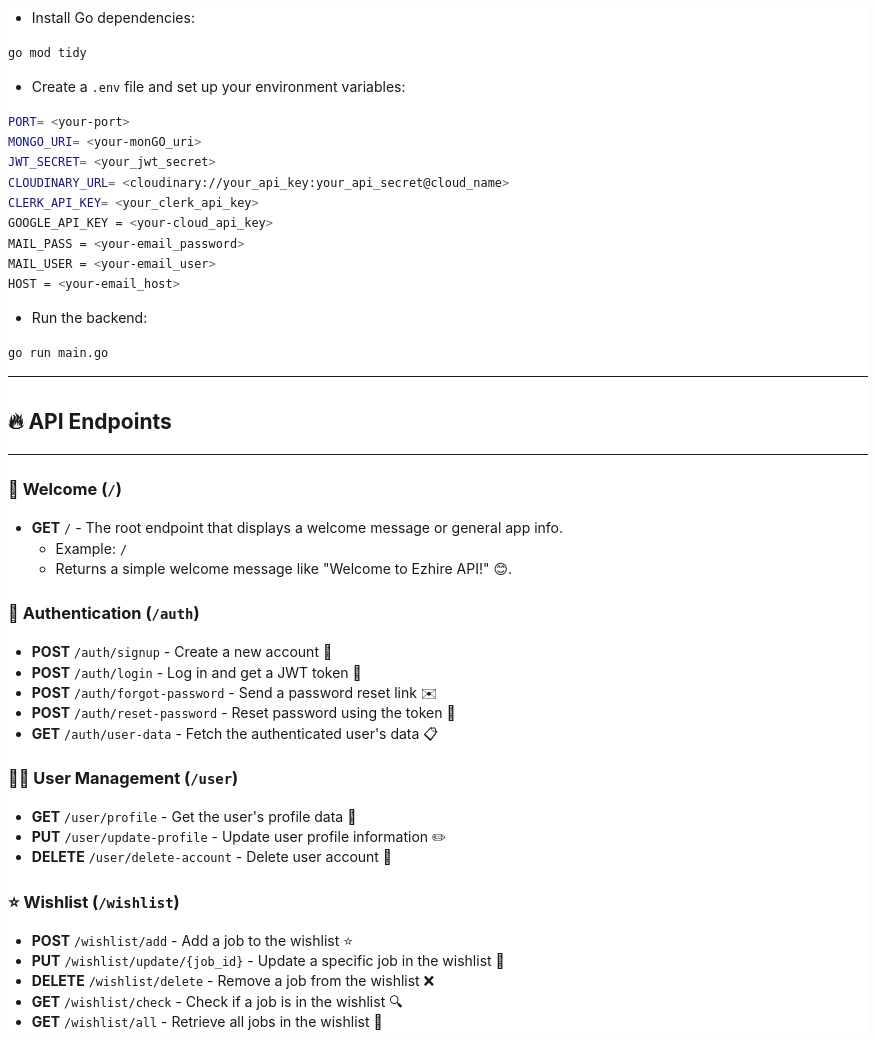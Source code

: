 - Install Go dependencies:

```bash
go mod tidy
```

- Create a `.env` file and set up your environment variables:

```bash
PORT= <your-port>
MONGO_URI= <your-monGO_uri>
JWT_SECRET= <your_jwt_secret>
CLOUDINARY_URL= <cloudinary://your_api_key:your_api_secret@cloud_name>
CLERK_API_KEY= <your_clerk_api_key>
GOOGLE_API_KEY = <your-cloud_api_key>
MAIL_PASS = <your-email_password>
MAIL_USER = <your-email_user>
HOST = <your-email_host>
```

- Run the backend:

```bash
go run main.go
```

---

## 🔥 API Endpoints

---

### 👋 **Welcome** (`/`)

- **GET** `/` - The root endpoint that displays a welcome message or general app info.
  - Example: `/`
  - Returns a simple welcome message like "Welcome to Ezhire API!" 😊.

### 🔑 **Authentication** (`/auth`)

- **POST** `/auth/signup` - Create a new account 🔐
- **POST** `/auth/login` - Log in and get a JWT token 🔑
- **POST** `/auth/forgot-password` - Send a password reset link ✉️
- **POST** `/auth/reset-password` - Reset password using the token 🔑
- **GET** `/auth/user-data` - Fetch the authenticated user's data 📋

### 🧑‍💼 **User Management** (`/user`)

- **GET** `/user/profile` - Get the user's profile data 👤
- **PUT** `/user/update-profile` - Update user profile information ✏️
- **DELETE** `/user/delete-account` - Delete user account 🚫

### ⭐ **Wishlist** (`/wishlist`)

- **POST** `/wishlist/add` - Add a job to the wishlist ⭐
- **PUT** `/wishlist/update/{job_id}` - Update a specific job in the wishlist 📝
- **DELETE** `/wishlist/delete` - Remove a job from the wishlist ❌
- **GET** `/wishlist/check` - Check if a job is in the wishlist 🔍
- **GET** `/wishlist/all` - Retrieve all jobs in the wishlist 📄
